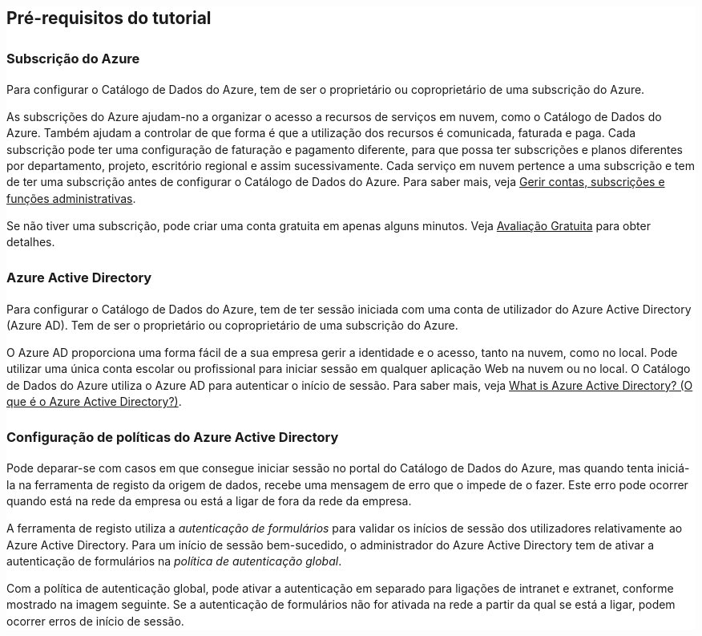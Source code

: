 ## <a name="tutorial-prerequisites"></a>Pré-requisitos do tutorial
### <a name="azure-subscription"></a>Subscrição do Azure
Para configurar o Catálogo de Dados do Azure, tem de ser o proprietário ou coproprietário de uma subscrição do Azure.

As subscrições do Azure ajudam-no a organizar o acesso a recursos de serviços em nuvem, como o Catálogo de Dados do Azure. Também ajudam a controlar de que forma é que a utilização dos recursos é comunicada, faturada e paga. Cada subscrição pode ter uma configuração de faturação e pagamento diferente, para que possa ter subscrições e planos diferentes por departamento, projeto, escritório regional e assim sucessivamente. Cada serviço em nuvem pertence a uma subscrição e tem de ter uma subscrição antes de configurar o Catálogo de Dados do Azure. Para saber mais, veja [Gerir contas, subscrições e funções administrativas](../active-directory/active-directory-how-subscriptions-associated-directory.md).

Se não tiver uma subscrição, pode criar uma conta gratuita em apenas alguns minutos. Veja [Avaliação Gratuita](https://azure.microsoft.com/pricing/free-trial/) para obter detalhes.

### <a name="azure-active-directory"></a>Azure Active Directory
Para configurar o Catálogo de Dados do Azure, tem de ter sessão iniciada com uma conta de utilizador do Azure Active Directory (Azure AD). Tem de ser o proprietário ou coproprietário de uma subscrição do Azure.  

O Azure AD proporciona uma forma fácil de a sua empresa gerir a identidade e o acesso, tanto na nuvem, como no local. Pode utilizar uma única conta escolar ou profissional para iniciar sessão em qualquer aplicação Web na nuvem ou no local. O Catálogo de Dados do Azure utiliza o Azure AD para autenticar o início de sessão. Para saber mais, veja [What is Azure Active Directory? (O que é o Azure Active Directory?)](../active-directory/active-directory-whatis.md).

### <a name="azure-active-directory-policy-configuration"></a>Configuração de políticas do Azure Active Directory
Pode deparar-se com casos em que consegue iniciar sessão no portal do Catálogo de Dados do Azure, mas quando tenta iniciá-la na ferramenta de registo da origem de dados, recebe uma mensagem de erro que o impede de o fazer. Este erro pode ocorrer quando está na rede da empresa ou está a ligar de fora da rede da empresa.

A ferramenta de registo utiliza a *autenticação de formulários* para validar os inícios de sessão dos utilizadores relativamente ao Azure Active Directory. Para um início de sessão bem-sucedido, o administrador do Azure Active Directory tem de ativar a autenticação de formulários na *política de autenticação global*.

Com a política de autenticação global, pode ativar a autenticação em separado para ligações de intranet e extranet, conforme mostrado na imagem seguinte. Se a autenticação de formulários não for ativada na rede a partir da qual se está a ligar, podem ocorrer erros de início de sessão.

